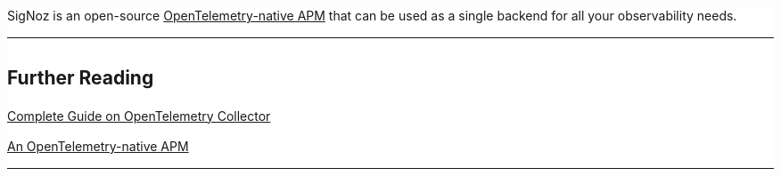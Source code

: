 SigNoz is an open-source [OpenTelemetry-native APM](https://signoz.io/blog/opentelemetry-apm/) that can be used as a single backend for all your observability needs.

---


## Further Reading

[Complete Guide on OpenTelemetry Collector](https://signoz.io/blog/opentelemetry-collector-complete-guide/)

[An OpenTelemetry-native APM](https://signoz.io/blog/opentelemetry-apm/)

---
